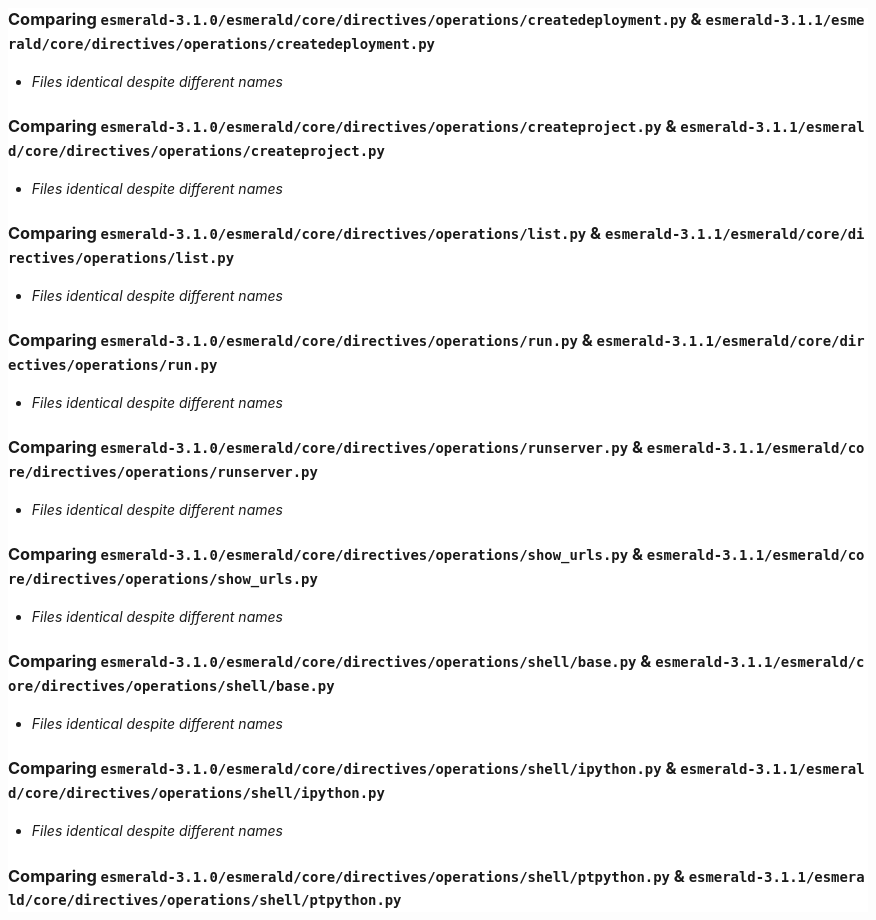 ### Comparing `esmerald-3.1.0/esmerald/core/directives/operations/createdeployment.py` & `esmerald-3.1.1/esmerald/core/directives/operations/createdeployment.py`

 * *Files identical despite different names*

### Comparing `esmerald-3.1.0/esmerald/core/directives/operations/createproject.py` & `esmerald-3.1.1/esmerald/core/directives/operations/createproject.py`

 * *Files identical despite different names*

### Comparing `esmerald-3.1.0/esmerald/core/directives/operations/list.py` & `esmerald-3.1.1/esmerald/core/directives/operations/list.py`

 * *Files identical despite different names*

### Comparing `esmerald-3.1.0/esmerald/core/directives/operations/run.py` & `esmerald-3.1.1/esmerald/core/directives/operations/run.py`

 * *Files identical despite different names*

### Comparing `esmerald-3.1.0/esmerald/core/directives/operations/runserver.py` & `esmerald-3.1.1/esmerald/core/directives/operations/runserver.py`

 * *Files identical despite different names*

### Comparing `esmerald-3.1.0/esmerald/core/directives/operations/show_urls.py` & `esmerald-3.1.1/esmerald/core/directives/operations/show_urls.py`

 * *Files identical despite different names*

### Comparing `esmerald-3.1.0/esmerald/core/directives/operations/shell/base.py` & `esmerald-3.1.1/esmerald/core/directives/operations/shell/base.py`

 * *Files identical despite different names*

### Comparing `esmerald-3.1.0/esmerald/core/directives/operations/shell/ipython.py` & `esmerald-3.1.1/esmerald/core/directives/operations/shell/ipython.py`

 * *Files identical despite different names*

### Comparing `esmerald-3.1.0/esmerald/core/directives/operations/shell/ptpython.py` & `esmerald-3.1.1/esmerald/core/directives/operations/shell/ptpython.py`
